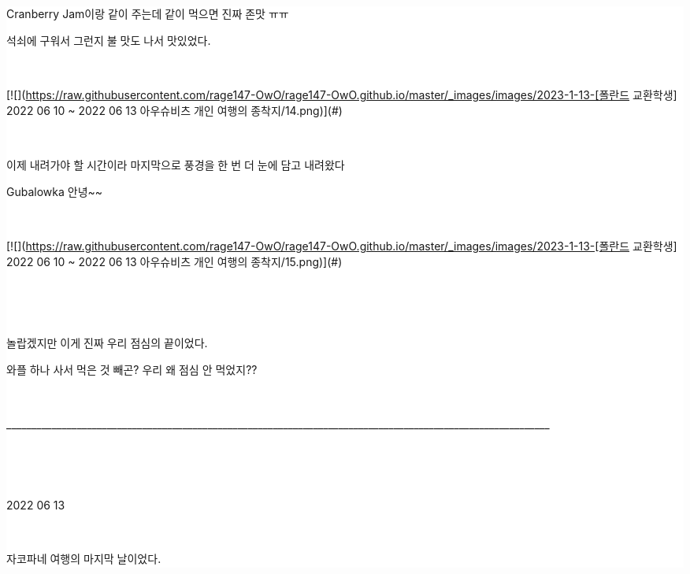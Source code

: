 Cranberry Jam이랑 같이 주는데 같이 먹으면 진짜 존맛 ㅠㅠ

석쇠에 구워서 그런지 불 맛도 나서 맛있었다.

​





 



[![](https://raw.githubusercontent.com/rage147-OwO/rage147-OwO.github.io/master/_images/images/2023-1-13-[폴란드 교환학생] 2022 06 10 ~ 2022 06 13 아우슈비츠 개인 여행의 종착지/14.png)](#)








​

이제 내려가야 할 시간이라 마지막으로 풍경을 한 번 더 눈에 담고 내려왔다

Gubalowka 안녕~~

​





 



[![](https://raw.githubusercontent.com/rage147-OwO/rage147-OwO.github.io/master/_images/images/2023-1-13-[폴란드 교환학생] 2022 06 10 ~ 2022 06 13 아우슈비츠 개인 여행의 종착지/15.png)](#)








​

​

놀랍겠지만 이게 진짜 우리 점심의 끝이었다.

와플 하나 사서 먹은 것 빼곤? 우리 왜 점심 안 먹었지??

​

\_\_\_\_\_\_\_\_\_\_\_\_\_\_\_\_\_\_\_\_\_\_\_\_\_\_\_\_\_\_\_\_\_\_\_\_\_\_\_\_\_\_\_\_\_\_\_\_\_\_\_\_\_\_\_\_\_\_\_\_\_\_\_\_\_\_\_\_\_\_\_\_\_\_\_\_\_\_\_\_\_\_\_\_\_\_\_\_\_\_\_\_\_\_\_\_\_\_\_\_\_\_\_\_\_\_\_\_

​

​

2022 06 13 

​

자코파네 여행의 마지막 날이었다.
